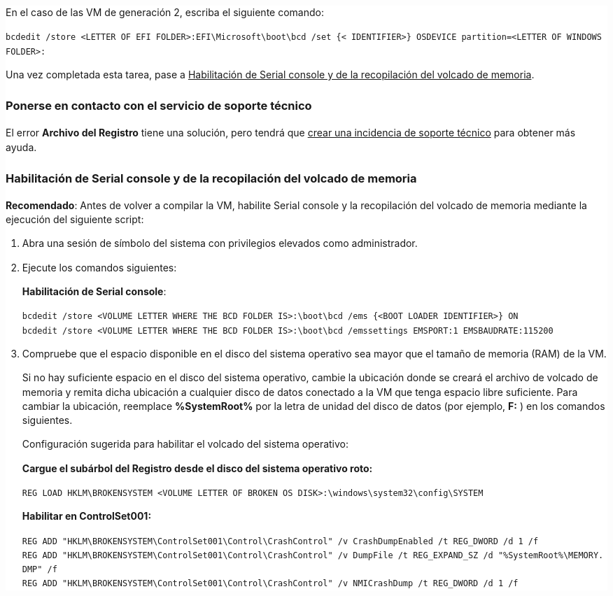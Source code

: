    En el caso de las VM de generación 2, escriba el siguiente comando:

   `bcdedit /store <LETTER OF EFI FOLDER>:EFI\Microsoft\boot\bcd /set {< IDENTIFIER>} OSDEVICE partition=<LETTER OF WINDOWS FOLDER>:`

Una vez completada esta tarea, pase a [Habilitación de Serial console y de la recopilación del volcado de memoria](#enable-the-serial-console-and-memory-dump-collection).

### <a name="contact-support"></a>Ponerse en contacto con el servicio de soporte técnico

El error **Archivo del Registro** tiene una solución, pero tendrá que [crear una incidencia de soporte técnico](https://azure.microsoft.com/support/create-ticket/) para obtener más ayuda.

### <a name="enable-the-serial-console-and-memory-dump-collection"></a>Habilitación de Serial console y de la recopilación del volcado de memoria

**Recomendado**: Antes de volver a compilar la VM, habilite Serial console y la recopilación del volcado de memoria mediante la ejecución del siguiente script:

1. Abra una sesión de símbolo del sistema con privilegios elevados como administrador.
1. Ejecute los comandos siguientes:

   **Habilitación de Serial console**:
   
   ```
   bcdedit /store <VOLUME LETTER WHERE THE BCD FOLDER IS>:\boot\bcd /ems {<BOOT LOADER IDENTIFIER>} ON 
   bcdedit /store <VOLUME LETTER WHERE THE BCD FOLDER IS>:\boot\bcd /emssettings EMSPORT:1 EMSBAUDRATE:115200
   ```

1. Compruebe que el espacio disponible en el disco del sistema operativo sea mayor que el tamaño de memoria (RAM) de la VM.

   Si no hay suficiente espacio en el disco del sistema operativo, cambie la ubicación donde se creará el archivo de volcado de memoria y remita dicha ubicación a cualquier disco de datos conectado a la VM que tenga espacio libre suficiente. Para cambiar la ubicación, reemplace **%SystemRoot%** por la letra de unidad del disco de datos (por ejemplo, **F:** ) en los comandos siguientes.

   Configuración sugerida para habilitar el volcado del sistema operativo:

   **Cargue el subárbol del Registro desde el disco del sistema operativo roto:**

   ```
   REG LOAD HKLM\BROKENSYSTEM <VOLUME LETTER OF BROKEN OS DISK>:\windows\system32\config\SYSTEM
   ```

   **Habilitar en ControlSet001:**

   ```
   REG ADD "HKLM\BROKENSYSTEM\ControlSet001\Control\CrashControl" /v CrashDumpEnabled /t REG_DWORD /d 1 /f 
   REG ADD "HKLM\BROKENSYSTEM\ControlSet001\Control\CrashControl" /v DumpFile /t REG_EXPAND_SZ /d "%SystemRoot%\MEMORY.DMP" /f 
   REG ADD "HKLM\BROKENSYSTEM\ControlSet001\Control\CrashControl" /v NMICrashDump /t REG_DWORD /d 1 /f 
   ```
